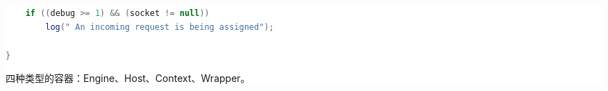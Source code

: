 ```java
    if ((debug >= 1) && (socket != null))
        log(" An incoming request is being assigned");

}
```

 四种类型的容器：Engine、Host、Context、Wrapper。

